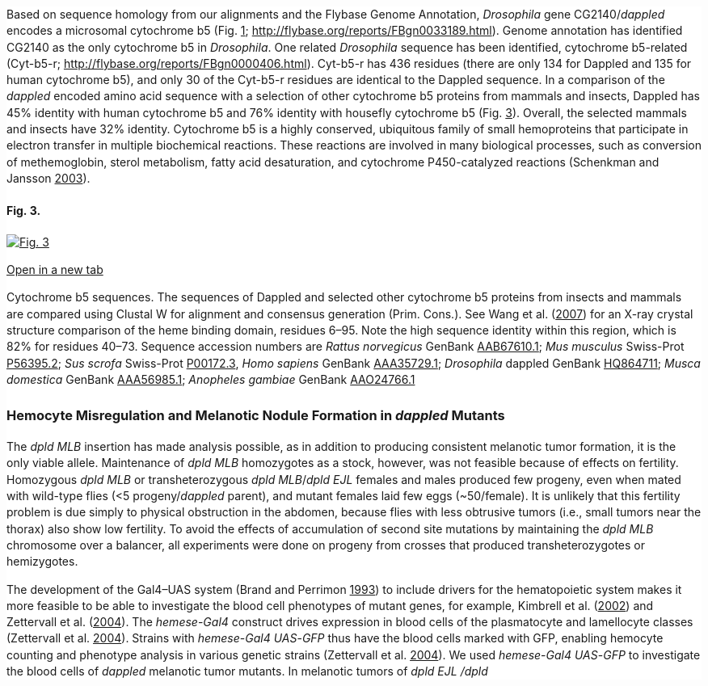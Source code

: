 Based on sequence homology from our alignments and the Flybase Genome Annotation, *Drosophila* gene CG2140/*dappled* encodes a microsomal cytochrome b5 (Fig. [1](#Fig1); <http://flybase.org/reports/FBgn0033189.html>). Genome annotation has identified CG2140 as the only cytochrome b5 in *Drosophila*. One related *Drosophila* sequence has been identified, cytochrome b5-related (Cyt-b5-r; <http://flybase.org/reports/FBgn0000406.html>). Cyt-b5-r has 436 residues (there are only 134 for Dappled and 135 for human cytochrome b5), and only 30 of the Cyt-b5-r residues are identical to the Dappled sequence. In a comparison of the *dappled* encoded amino acid sequence with a selection of other cytochrome b5 proteins from mammals and insects, Dappled has 45% identity with human cytochrome b5 and 76% identity with housefly cytochrome b5 (Fig. [3](#Fig3)). Overall, the selected mammals and insects have 32% identity. Cytochrome b5 is a highly conserved, ubiquitous family of small hemoproteins that participate in electron transfer in multiple biochemical reactions. These reactions are involved in many biological processes, such as conversion of methemoglobin, sterol metabolism, fatty acid desaturation, and cytochrome P450-catalyzed reactions (Schenkman and Jansson [2003](#CR59)).

#### Fig. 3.

[![Fig. 3](https://cdn.ncbi.nlm.nih.gov/pmc/blobs/36bd/3092937/a2b2736b16ee/10528_2010_9411_Fig3_HTML.jpg)](https://www.ncbi.nlm.nih.gov/core/lw/2.0/html/tileshop_pmc/tileshop_pmc_inline.html?title=Click%20on%20image%20to%20zoom&p=PMC3&id=3092937_10528_2010_9411_Fig3_HTML.jpg)

[Open in a new tab](figure/Fig3/)

Cytochrome b5 sequences. The sequences of Dappled and selected other cytochrome b5 proteins from insects and mammals are compared using Clustal W for alignment and consensus generation (Prim. Cons.). See Wang et al. ([2007](#CR73)) for an X-ray crystal structure comparison of the heme binding domain, residues 6–95. Note the high sequence identity within this region, which is 82% for residues 40–73. Sequence accession numbers are *Rattus norvegicus* GenBank [AAB67610.1](https://www.ncbi.nlm.nih.gov/protein/AAB67610.1); *Mus musculus* Swiss-Prot [P56395.2](https://www.ncbi.nlm.nih.gov/protein/P56395.2); *Sus scrofa* Swiss-Prot [P00172.3](https://www.ncbi.nlm.nih.gov/protein/P00172.3), *Homo sapiens* GenBank [AAA35729.1](https://www.ncbi.nlm.nih.gov/protein/AAA35729.1); *Drosophila* dappled GenBank [HQ864711](https://www.ncbi.nlm.nih.gov/nuccore/HQ864711); *Musca domestica* GenBank [AAA56985.1](https://www.ncbi.nlm.nih.gov/protein/AAA56985.1); *Anopheles gambiae* GenBank [AAO24766.1](https://www.ncbi.nlm.nih.gov/protein/AAO24766.1)

### Hemocyte Misregulation and Melanotic Nodule Formation in *dappled* Mutants

The *dpld*
*MLB* insertion has made analysis possible, as in addition to producing consistent melanotic tumor formation, it is the only viable allele. Maintenance of *dpld*
*MLB* homozygotes as a stock, however, was not feasible because of effects on fertility. Homozygous *dpld*
*MLB* or transheterozygous *dpld*
*MLB*/*dpld*
*EJL* females and males produced few progeny, even when mated with wild-type flies (<5 progeny/*dappled* parent), and mutant females laid few eggs (~50/female). It is unlikely that this fertility problem is due simply to physical obstruction in the abdomen, because flies with less obtrusive tumors (i.e., small tumors near the thorax) also show low fertility. To avoid the effects of accumulation of second site mutations by maintaining the *dpld*
*MLB* chromosome over a balancer, all experiments were done on progeny from crosses that produced transheterozygotes or hemizygotes.

The development of the Gal4–UAS system (Brand and Perrimon [1993](#CR8)) to include drivers for the hematopoietic system makes it more feasible to be able to investigate the blood cell phenotypes of mutant genes, for example, Kimbrell et al. ([2002](#CR32)) and Zettervall et al. ([2004](#CR84)). The *hemese*-*Gal4* construct drives expression in blood cells of the plasmatocyte and lamellocyte classes (Zettervall et al. [2004](#CR84)). Strains with *hemese*-*Gal4 UAS*-*GFP* thus have the blood cells marked with GFP, enabling hemocyte counting and phenotype analysis in various genetic strains (Zettervall et al. [2004](#CR84)). We used *hemese*-*Gal4*
*UAS*-*GFP* to investigate the blood cells of *dappled* melanotic tumor mutants. In melanotic tumors of *dpld*
*EJL*
*/dpld*